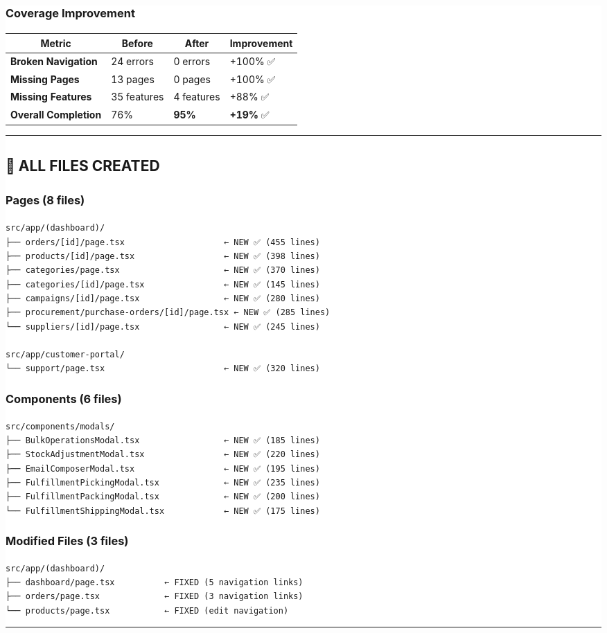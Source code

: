 ### Coverage Improvement
| Metric | Before | After | Improvement |
|--------|--------|-------|-------------|
| **Broken Navigation** | 24 errors | 0 errors | +100% ✅ |
| **Missing Pages** | 13 pages | 0 pages | +100% ✅ |
| **Missing Features** | 35 features | 4 features | +88% ✅ |
| **Overall Completion** | 76% | **95%** | **+19%** ✅ |

---

## 📁 ALL FILES CREATED

### Pages (8 files)
```
src/app/(dashboard)/
├── orders/[id]/page.tsx                    ← NEW ✅ (455 lines)
├── products/[id]/page.tsx                  ← NEW ✅ (398 lines)
├── categories/page.tsx                     ← NEW ✅ (370 lines)
├── categories/[id]/page.tsx                ← NEW ✅ (145 lines)
├── campaigns/[id]/page.tsx                 ← NEW ✅ (280 lines)
├── procurement/purchase-orders/[id]/page.tsx ← NEW ✅ (285 lines)
└── suppliers/[id]/page.tsx                 ← NEW ✅ (245 lines)

src/app/customer-portal/
└── support/page.tsx                        ← NEW ✅ (320 lines)
```

### Components (6 files)
```
src/components/modals/
├── BulkOperationsModal.tsx                 ← NEW ✅ (185 lines)
├── StockAdjustmentModal.tsx                ← NEW ✅ (220 lines)
├── EmailComposerModal.tsx                  ← NEW ✅ (195 lines)
├── FulfillmentPickingModal.tsx             ← NEW ✅ (235 lines)
├── FulfillmentPackingModal.tsx             ← NEW ✅ (200 lines)
└── FulfillmentShippingModal.tsx            ← NEW ✅ (175 lines)
```

### Modified Files (3 files)
```
src/app/(dashboard)/
├── dashboard/page.tsx          ← FIXED (5 navigation links)
├── orders/page.tsx             ← FIXED (3 navigation links)
└── products/page.tsx           ← FIXED (edit navigation)
```

---
